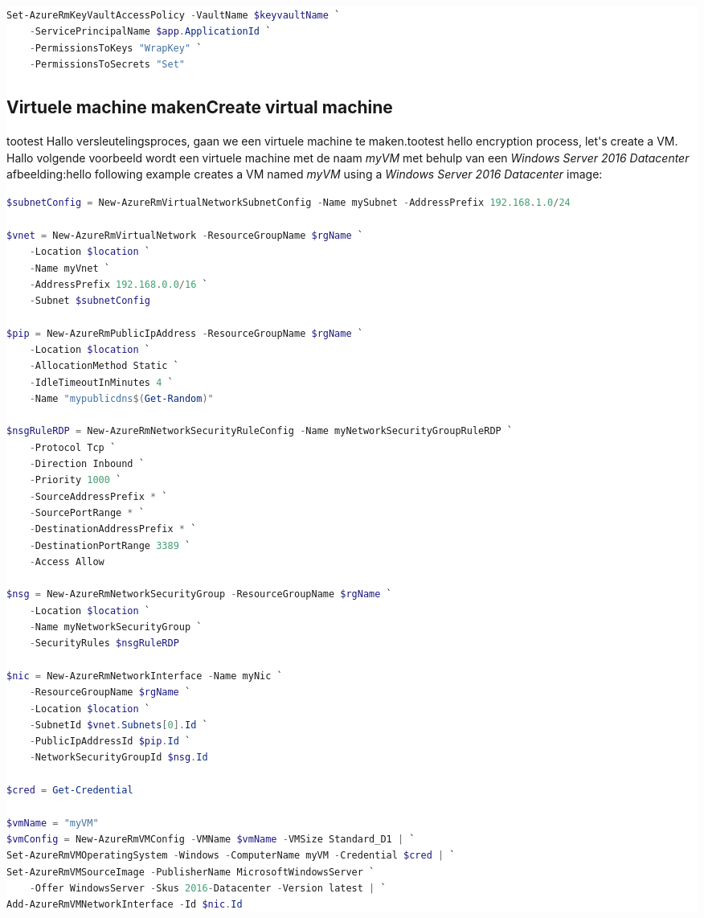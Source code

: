 ```powershell
Set-AzureRmKeyVaultAccessPolicy -VaultName $keyvaultName `
    -ServicePrincipalName $app.ApplicationId `
    -PermissionsToKeys "WrapKey" `
    -PermissionsToSecrets "Set"
```


## <a name="create-virtual-machine"></a><span data-ttu-id="2f200-175">Virtuele machine maken</span><span class="sxs-lookup"><span data-stu-id="2f200-175">Create virtual machine</span></span>
<span data-ttu-id="2f200-176">tootest Hallo versleutelingsproces, gaan we een virtuele machine te maken.</span><span class="sxs-lookup"><span data-stu-id="2f200-176">tootest hello encryption process, let's create a VM.</span></span> <span data-ttu-id="2f200-177">Hallo volgende voorbeeld wordt een virtuele machine met de naam *myVM* met behulp van een *Windows Server 2016 Datacenter* afbeelding:</span><span class="sxs-lookup"><span data-stu-id="2f200-177">hello following example creates a VM named *myVM* using a *Windows Server 2016 Datacenter* image:</span></span>

```powershell
$subnetConfig = New-AzureRmVirtualNetworkSubnetConfig -Name mySubnet -AddressPrefix 192.168.1.0/24

$vnet = New-AzureRmVirtualNetwork -ResourceGroupName $rgName `
    -Location $location `
    -Name myVnet `
    -AddressPrefix 192.168.0.0/16 `
    -Subnet $subnetConfig

$pip = New-AzureRmPublicIpAddress -ResourceGroupName $rgName `
    -Location $location `
    -AllocationMethod Static `
    -IdleTimeoutInMinutes 4 `
    -Name "mypublicdns$(Get-Random)"

$nsgRuleRDP = New-AzureRmNetworkSecurityRuleConfig -Name myNetworkSecurityGroupRuleRDP `
    -Protocol Tcp `
    -Direction Inbound `
    -Priority 1000 `
    -SourceAddressPrefix * `
    -SourcePortRange * `
    -DestinationAddressPrefix * `
    -DestinationPortRange 3389 `
    -Access Allow

$nsg = New-AzureRmNetworkSecurityGroup -ResourceGroupName $rgName `
    -Location $location `
    -Name myNetworkSecurityGroup `
    -SecurityRules $nsgRuleRDP

$nic = New-AzureRmNetworkInterface -Name myNic `
    -ResourceGroupName $rgName `
    -Location $location `
    -SubnetId $vnet.Subnets[0].Id `
    -PublicIpAddressId $pip.Id `
    -NetworkSecurityGroupId $nsg.Id

$cred = Get-Credential

$vmName = "myVM"
$vmConfig = New-AzureRmVMConfig -VMName $vmName -VMSize Standard_D1 | `
Set-AzureRmVMOperatingSystem -Windows -ComputerName myVM -Credential $cred | `
Set-AzureRmVMSourceImage -PublisherName MicrosoftWindowsServer `
    -Offer WindowsServer -Skus 2016-Datacenter -Version latest | `
Add-AzureRmVMNetworkInterface -Id $nic.Id
```